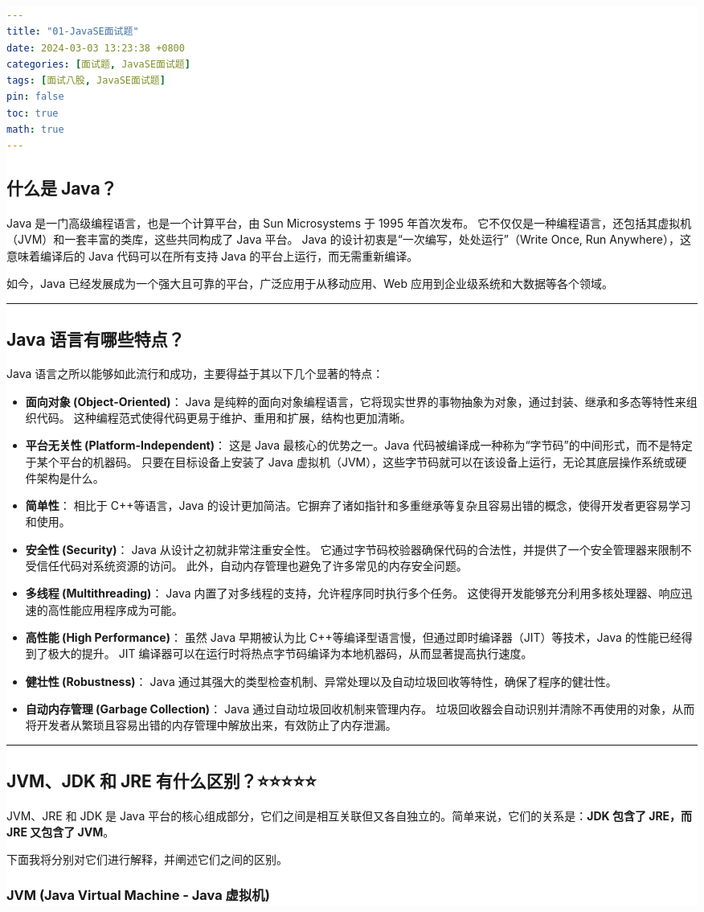 ```yaml
---
title: "01-JavaSE面试题"
date: 2024-03-03 13:23:38 +0800
categories: [面试题, JavaSE面试题]
tags: [面试八股, JavaSE面试题]
pin: false
toc: true
math: true
---
```


## 什么是 Java？

Java 是一门高级编程语言，也是一个计算平台，由 Sun Microsystems 于 1995 年首次发布。 它不仅仅是一种编程语言，还包括其虚拟机（JVM）和一套丰富的类库，这些共同构成了 Java 平台。 Java 的设计初衷是“一次编写，处处运行”（Write Once, Run Anywhere），这意味着编译后的 Java 代码可以在所有支持 Java 的平台上运行，而无需重新编译。

如今，Java 已经发展成为一个强大且可靠的平台，广泛应用于从移动应用、Web 应用到企业级系统和大数据等各个领域。

---

## Java 语言有哪些特点？

Java 语言之所以能够如此流行和成功，主要得益于其以下几个显著的特点：

- **面向对象 (Object-Oriented)**： Java 是纯粹的面向对象编程语言，它将现实世界的事物抽象为对象，通过封装、继承和多态等特性来组织代码。 这种编程范式使得代码更易于维护、重用和扩展，结构也更加清晰。

- **平台无关性 (Platform-Independent)**： 这是 Java 最核心的优势之一。Java 代码被编译成一种称为“字节码”的中间形式，而不是特定于某个平台的机器码。 只要在目标设备上安装了 Java 虚拟机（JVM），这些字节码就可以在该设备上运行，无论其底层操作系统或硬件架构是什么。

- **简单性**： 相比于 C++等语言，Java 的设计更加简洁。它摒弃了诸如指针和多重继承等复杂且容易出错的概念，使得开发者更容易学习和使用。

- **安全性 (Security)**： Java 从设计之初就非常注重安全性。 它通过字节码校验器确保代码的合法性，并提供了一个安全管理器来限制不受信任代码对系统资源的访问。 此外，自动内存管理也避免了许多常见的内存安全问题。

- **多线程 (Multithreading)**： Java 内置了对多线程的支持，允许程序同时执行多个任务。 这使得开发能够充分利用多核处理器、响应迅速的高性能应用程序成为可能。

- **高性能 (High Performance)**： 虽然 Java 早期被认为比 C++等编译型语言慢，但通过即时编译器（JIT）等技术，Java 的性能已经得到了极大的提升。 JIT 编译器可以在运行时将热点字节码编译为本地机器码，从而显著提高执行速度。

- **健壮性 (Robustness)**： Java 通过其强大的类型检查机制、异常处理以及自动垃圾回收等特性，确保了程序的健壮性。

- **自动内存管理 (Garbage Collection)**： Java 通过自动垃圾回收机制来管理内存。 垃圾回收器会自动识别并清除不再使用的对象，从而将开发者从繁琐且容易出错的内存管理中解放出来，有效防止了内存泄漏。

---

## JVM、JDK 和 JRE 有什么区别？⭐⭐⭐⭐⭐

JVM、JRE 和 JDK 是 Java 平台的核心组成部分，它们之间是相互关联但又各自独立的。简单来说，它们的关系是：**JDK 包含了 JRE，而 JRE 又包含了 JVM**。

下面我将分别对它们进行解释，并阐述它们之间的区别。

### JVM (Java Virtual Machine - Java 虚拟机)
